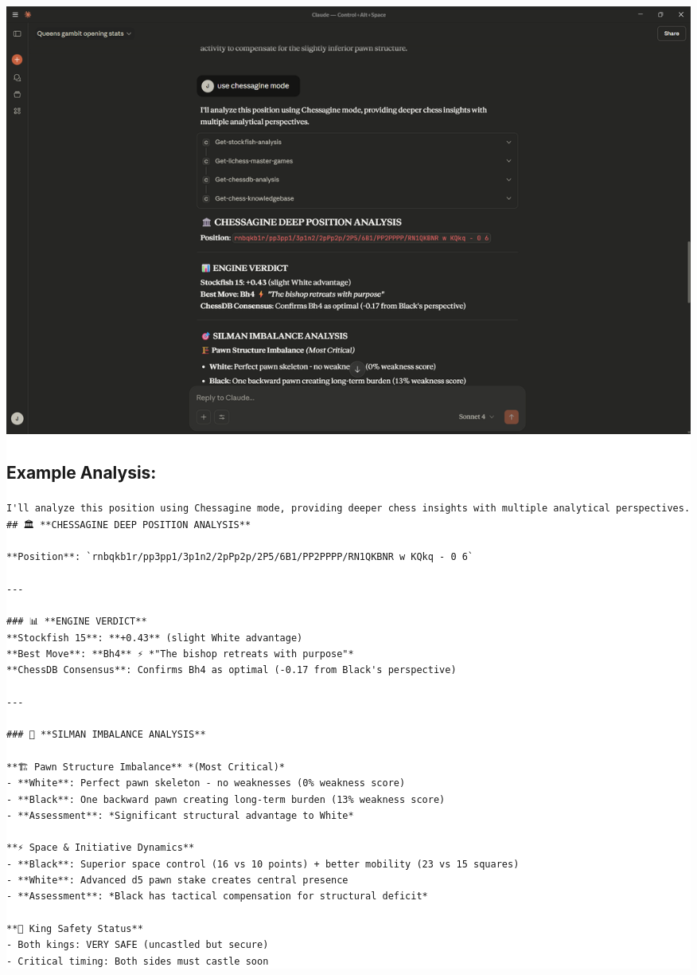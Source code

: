   <img src="/assets/screenshots/claude2.png" alt="ChessAgine"/>
</p>

## Example Analysis:

```
I'll analyze this position using Chessagine mode, providing deeper chess insights with multiple analytical perspectives.## 🏛️ **CHESSAGINE DEEP POSITION ANALYSIS**

**Position**: `rnbqkb1r/pp3pp1/3p1n2/2pPp2p/2P5/6B1/PP2PPPP/RN1QKBNR w KQkq - 0 6`

---

### 📊 **ENGINE VERDICT**
**Stockfish 15**: **+0.43** (slight White advantage)  
**Best Move**: **Bh4** ⚡ *"The bishop retreats with purpose"*  
**ChessDB Consensus**: Confirms Bh4 as optimal (-0.17 from Black's perspective)

---

### 🎯 **SILMAN IMBALANCE ANALYSIS**

**🏗️ Pawn Structure Imbalance** *(Most Critical)*
- **White**: Perfect pawn skeleton - no weaknesses (0% weakness score)
- **Black**: One backward pawn creating long-term burden (13% weakness score)  
- **Assessment**: *Significant structural advantage to White*

**⚡ Space & Initiative Dynamics**
- **Black**: Superior space control (16 vs 10 points) + better mobility (23 vs 15 squares)
- **White**: Advanced d5 pawn stake creates central presence
- **Assessment**: *Black has tactical compensation for structural deficit*

**👑 King Safety Status**
- Both kings: VERY SAFE (uncastled but secure)
- Critical timing: Both sides must castle soon

```